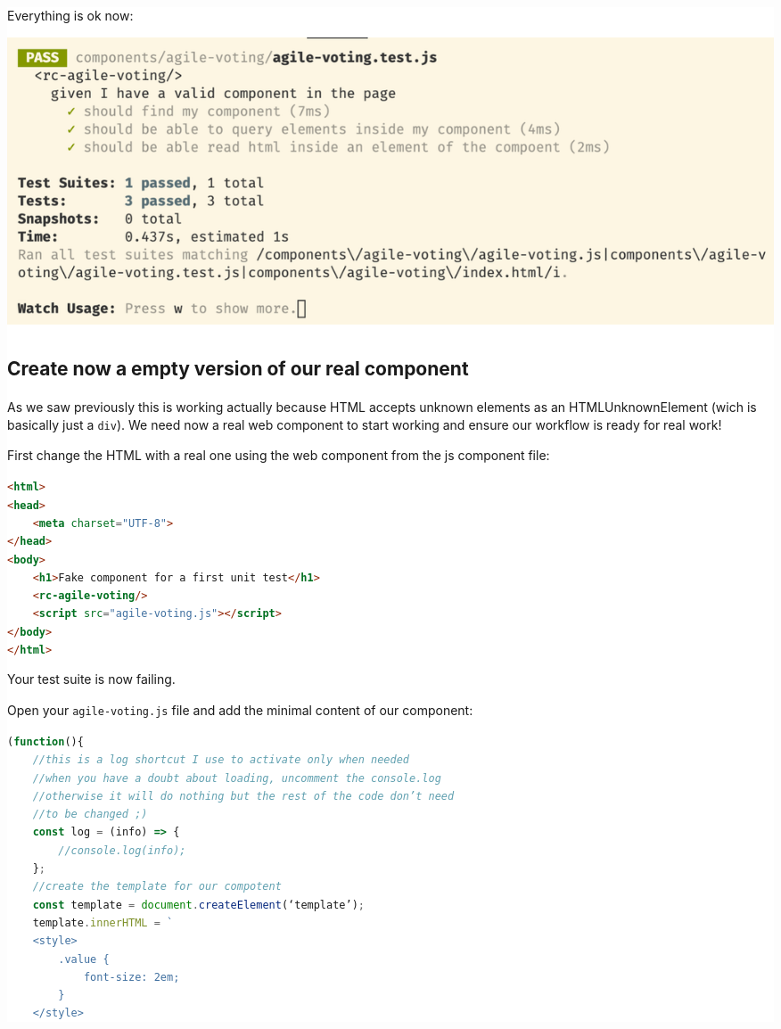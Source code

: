 ```js

```

Everything is ok now:

![Tests for component loading ok](img04.png)


## Create now a empty version of our real component

As we saw previously this is working actually because HTML accepts unknown elements as an HTMLUnknownElement (wich is basically just a `div`). We need now a real web component to start working and ensure our workflow is ready for real work!

First change the HTML with a real one using the web component from the js component file:

```html
<html>
<head>
    <meta charset="UTF-8">
</head>
<body>
    <h1>Fake component for a first unit test</h1>
    <rc-agile-voting/>
    <script src="agile-voting.js"></script>
</body>
</html>
```

Your test suite is now failing.

Open your `agile-voting.js` file and add the minimal content of our component:

```js
(function(){
    //this is a log shortcut I use to activate only when needed
    //when you have a doubt about loading, uncomment the console.log
    //otherwise it will do nothing but the rest of the code don’t need
    //to be changed ;)
    const log = (info) => {
        //console.log(info);
    }; 
    //create the template for our compotent
    const template = document.createElement(‘template’);
    template.innerHTML = `
    <style>
        .value {
            font-size: 2em;
        }
    </style>
```